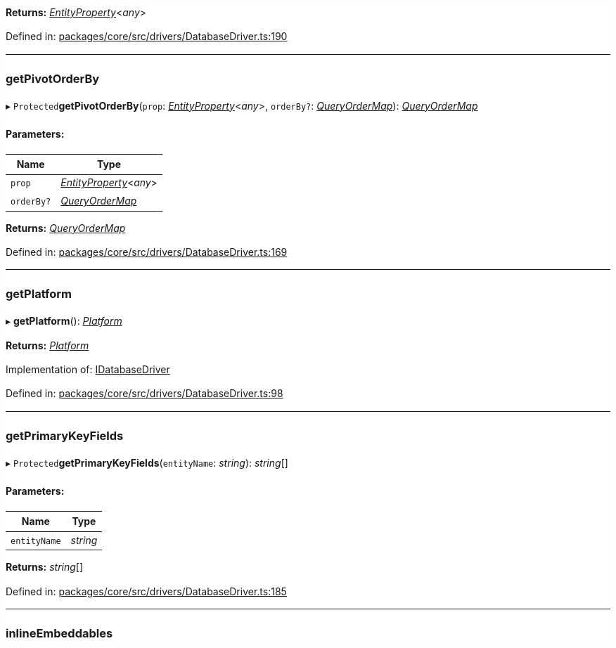 **Returns:** [*EntityProperty*](../interfaces/core.entityproperty.md)<*any*\>

Defined in: [packages/core/src/drivers/DatabaseDriver.ts:190](https://github.com/mikro-orm/mikro-orm/blob/969d4229bd/packages/core/src/drivers/DatabaseDriver.ts#L190)

___

### getPivotOrderBy

▸ `Protected`**getPivotOrderBy**(`prop`: [*EntityProperty*](../interfaces/core.entityproperty.md)<*any*\>, `orderBy?`: [*QueryOrderMap*](../interfaces/core.queryordermap.md)): [*QueryOrderMap*](../interfaces/core.queryordermap.md)

#### Parameters:

Name | Type |
------ | ------ |
`prop` | [*EntityProperty*](../interfaces/core.entityproperty.md)<*any*\> |
`orderBy?` | [*QueryOrderMap*](../interfaces/core.queryordermap.md) |

**Returns:** [*QueryOrderMap*](../interfaces/core.queryordermap.md)

Defined in: [packages/core/src/drivers/DatabaseDriver.ts:169](https://github.com/mikro-orm/mikro-orm/blob/969d4229bd/packages/core/src/drivers/DatabaseDriver.ts#L169)

___

### getPlatform

▸ **getPlatform**(): [*Platform*](core.platform.md)

**Returns:** [*Platform*](core.platform.md)

Implementation of: [IDatabaseDriver](../interfaces/core.idatabasedriver.md)

Defined in: [packages/core/src/drivers/DatabaseDriver.ts:98](https://github.com/mikro-orm/mikro-orm/blob/969d4229bd/packages/core/src/drivers/DatabaseDriver.ts#L98)

___

### getPrimaryKeyFields

▸ `Protected`**getPrimaryKeyFields**(`entityName`: *string*): *string*[]

#### Parameters:

Name | Type |
------ | ------ |
`entityName` | *string* |

**Returns:** *string*[]

Defined in: [packages/core/src/drivers/DatabaseDriver.ts:185](https://github.com/mikro-orm/mikro-orm/blob/969d4229bd/packages/core/src/drivers/DatabaseDriver.ts#L185)

___

### inlineEmbeddables
